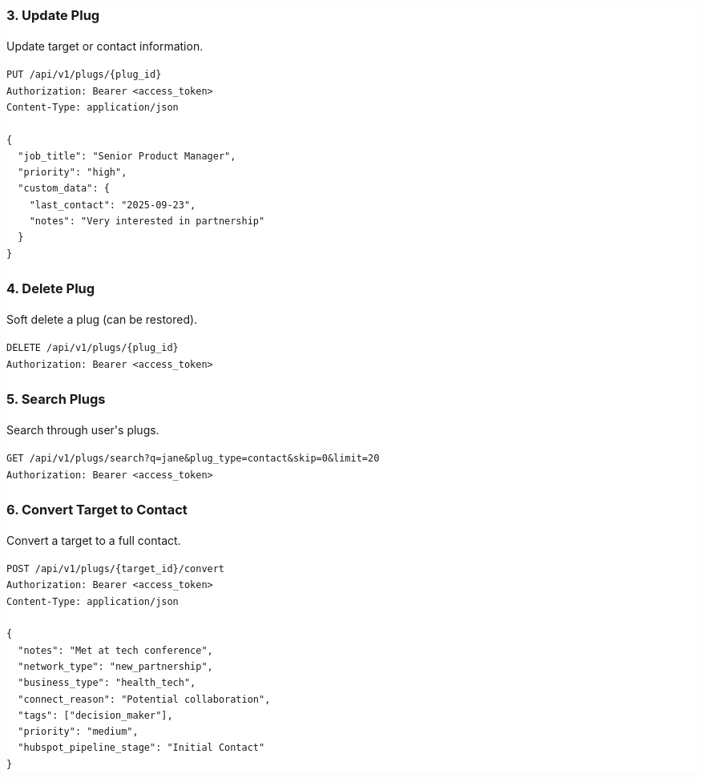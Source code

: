 ### **3. Update Plug**
Update target or contact information.

```http
PUT /api/v1/plugs/{plug_id}
Authorization: Bearer <access_token>
Content-Type: application/json

{
  "job_title": "Senior Product Manager",
  "priority": "high",
  "custom_data": {
    "last_contact": "2025-09-23",
    "notes": "Very interested in partnership"
  }
}
```

### **4. Delete Plug**
Soft delete a plug (can be restored).

```http
DELETE /api/v1/plugs/{plug_id}
Authorization: Bearer <access_token>
```

### **5. Search Plugs**
Search through user's plugs.

```http
GET /api/v1/plugs/search?q=jane&plug_type=contact&skip=0&limit=20
Authorization: Bearer <access_token>
```

### **6. Convert Target to Contact**
Convert a target to a full contact.

```http
POST /api/v1/plugs/{target_id}/convert
Authorization: Bearer <access_token>
Content-Type: application/json

{
  "notes": "Met at tech conference",
  "network_type": "new_partnership",
  "business_type": "health_tech",
  "connect_reason": "Potential collaboration",
  "tags": ["decision_maker"],
  "priority": "medium",
  "hubspot_pipeline_stage": "Initial Contact"
}
```

